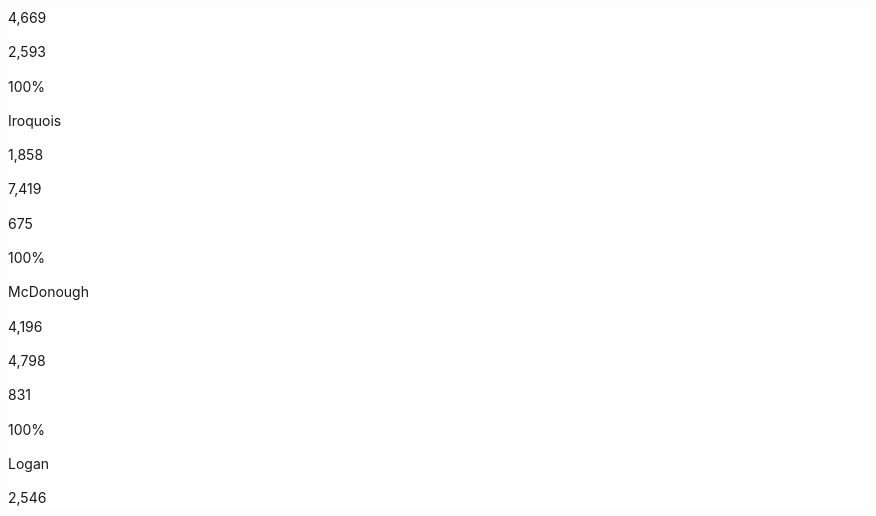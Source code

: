 4,669

</div>

<div>

2,593

</div>

100<span class="eln-percent-sign">%</span>

Iroquois

<div>

1,858

</div>

<div class="eln-text-color eln-republican">

7,419

</div>

<div>

675

</div>

100<span class="eln-percent-sign">%</span>

McDonough

<div>

4,196

</div>

<div class="eln-text-color eln-republican">

4,798

</div>

<div>

831

</div>

100<span class="eln-percent-sign">%</span>

Logan

<div>

2,546

</div>

<div class="eln-text-color eln-republican">
